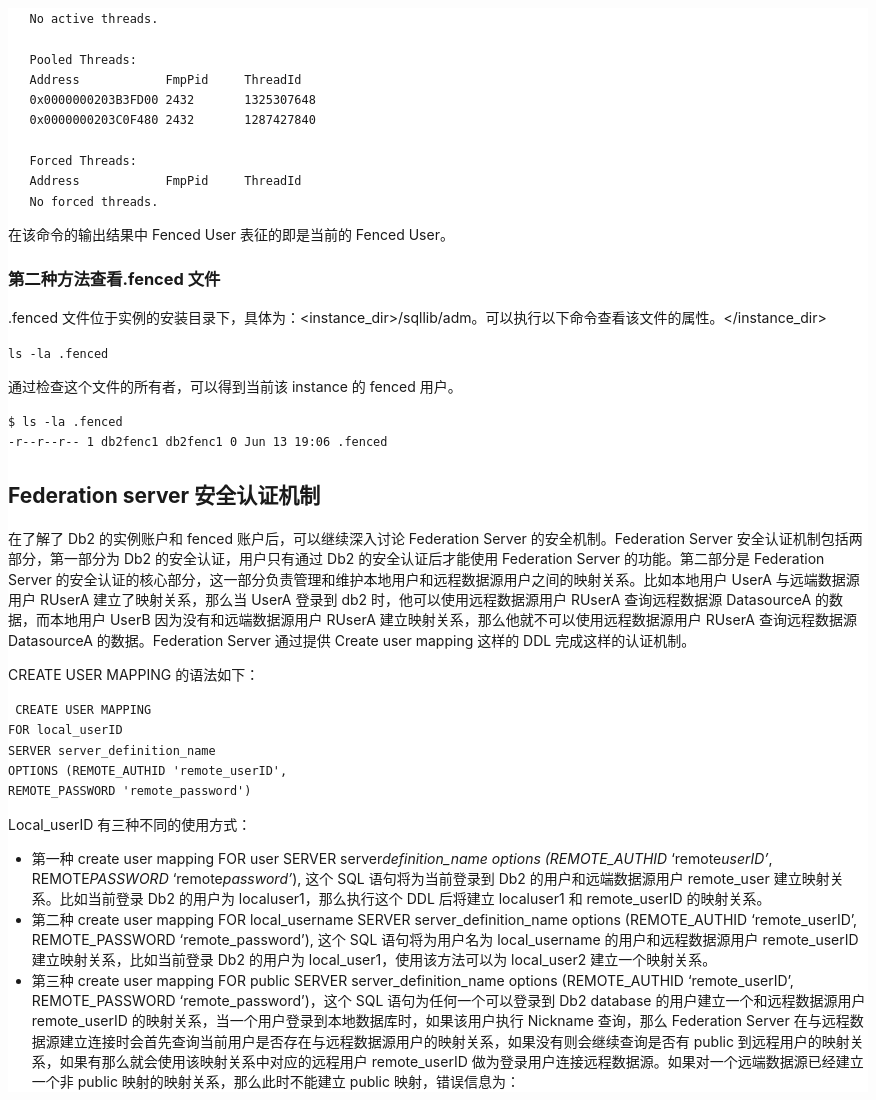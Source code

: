```
   No active threads.

   Pooled Threads:
   Address            FmpPid     ThreadId
   0x0000000203B3FD00 2432       1325307648
   0x0000000203C0F480 2432       1287427840

   Forced Threads:
   Address            FmpPid     ThreadId
   No forced threads. 
```

在该命令的输出结果中 Fenced User 表征的即是当前的 Fenced User。

### 第二种方法查看.fenced 文件

.fenced 文件位于实例的安装目录下，具体为：<instance_dir>/sqllib/adm。可以执行以下命令查看该文件的属性。</instance_dir>

```
ls -la .fenced 
```

通过检查这个文件的所有者，可以得到当前该 instance 的 fenced 用户。

```
$ ls -la .fenced
-r--r--r-- 1 db2fenc1 db2fenc1 0 Jun 13 19:06 .fenced 
```

## Federation server 安全认证机制

在了解了 Db2 的实例账户和 fenced 账户后，可以继续深入讨论 Federation Server 的安全机制。Federation Server 安全认证机制包括两部分，第一部分为 Db2 的安全认证，用户只有通过 Db2 的安全认证后才能使用 Federation Server 的功能。第二部分是 Federation Server 的安全认证的核心部分，这一部分负责管理和维护本地用户和远程数据源用户之间的映射关系。比如本地用户 UserA 与远端数据源用户 RUserA 建立了映射关系，那么当 UserA 登录到 db2 时，他可以使用远程数据源用户 RUserA 查询远程数据源 DatasourceA 的数据，而本地用户 UserB 因为没有和远端数据源用户 RUserA 建立映射关系，那么他就不可以使用远程数据源用户 RUserA 查询远程数据源 DatasourceA 的数据。Federation Server 通过提供 Create user mapping 这样的 DDL 完成这样的认证机制。

CREATE USER MAPPING 的语法如下：

```
 CREATE USER MAPPING
FOR local_userID
SERVER server_definition_name
OPTIONS (REMOTE_AUTHID 'remote_userID',
REMOTE_PASSWORD 'remote_password') 
```

Local_userID 有三种不同的使用方式：

*   第一种 create user mapping FOR user SERVER server*definition_name options (REMOTE_AUTHID* ‘remote*userID’*, REMOTE*PASSWORD* ‘remote*password’*), 这个 SQL 语句将为当前登录到 Db2 的用户和远端数据源用户 remote_user 建立映射关系。比如当前登录 Db2 的用户为 localuser1，那么执行这个 DDL 后将建立 localuser1 和 remote_userID 的映射关系。
*   第二种 create user mapping FOR local_username SERVER server_definition_name options (REMOTE_AUTHID ‘remote_userID’, REMOTE_PASSWORD ‘remote_password’), 这个 SQL 语句将为用户名为 local_username 的用户和远程数据源用户 remote_userID 建立映射关系，比如当前登录 Db2 的用户为 local_user1，使用该方法可以为 local_user2 建立一个映射关系。
*   第三种 create user mapping FOR public SERVER server_definition_name options (REMOTE_AUTHID ‘remote_userID’, REMOTE_PASSWORD ‘remote_password’)，这个 SQL 语句为任何一个可以登录到 Db2 database 的用户建立一个和远程数据源用户 remote_userID 的映射关系，当一个用户登录到本地数据库时，如果该用户执行 Nickname 查询，那么 Federation Server 在与远程数据源建立连接时会首先查询当前用户是否存在与远程数据源用户的映射关系，如果没有则会继续查询是否有 public 到远程用户的映射关系，如果有那么就会使用该映射关系中对应的远程用户 remote_userID 做为登录用户连接远程数据源。如果对一个远端数据源已经建立一个非 public 映射的映射关系，那么此时不能建立 public 映射，错误信息为：
